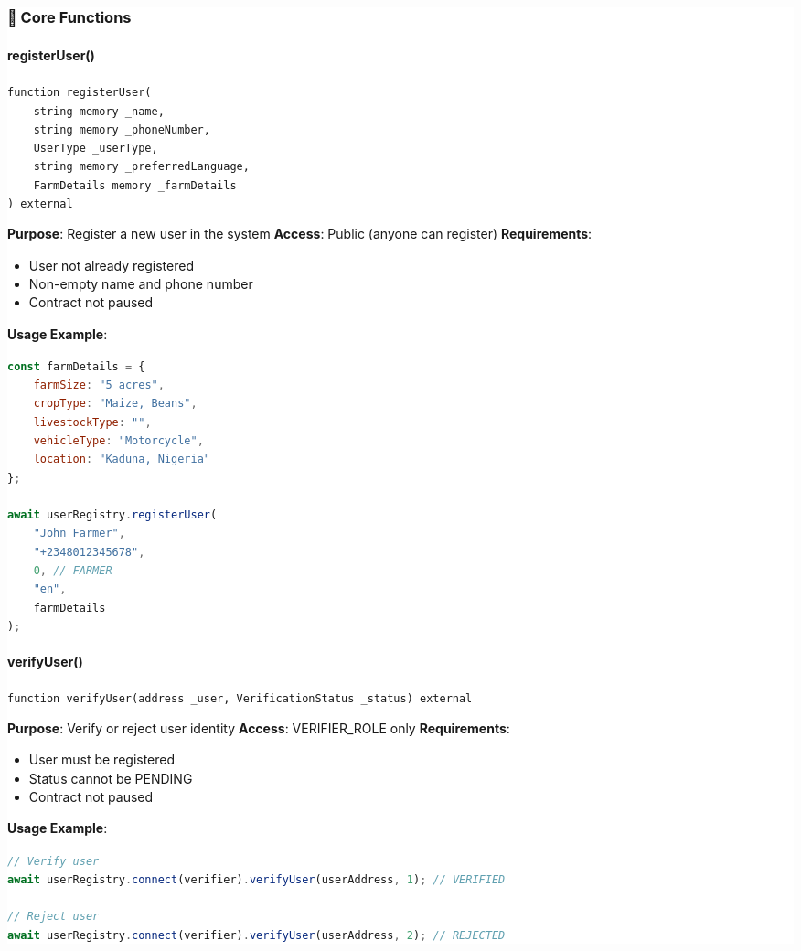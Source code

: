 ### 🔧 Core Functions

#### registerUser()
```solidity
function registerUser(
    string memory _name,
    string memory _phoneNumber,
    UserType _userType,
    string memory _preferredLanguage,
    FarmDetails memory _farmDetails
) external
```
**Purpose**: Register a new user in the system
**Access**: Public (anyone can register)
**Requirements**: 
- User not already registered
- Non-empty name and phone number
- Contract not paused

**Usage Example**:
```javascript
const farmDetails = {
    farmSize: "5 acres",
    cropType: "Maize, Beans",
    livestockType: "",
    vehicleType: "Motorcycle",
    location: "Kaduna, Nigeria"
};

await userRegistry.registerUser(
    "John Farmer",
    "+2348012345678",
    0, // FARMER
    "en",
    farmDetails
);
```

#### verifyUser()
```solidity
function verifyUser(address _user, VerificationStatus _status) external
```
**Purpose**: Verify or reject user identity
**Access**: VERIFIER_ROLE only
**Requirements**: 
- User must be registered
- Status cannot be PENDING
- Contract not paused

**Usage Example**:
```javascript
// Verify user
await userRegistry.connect(verifier).verifyUser(userAddress, 1); // VERIFIED

// Reject user
await userRegistry.connect(verifier).verifyUser(userAddress, 2); // REJECTED
```
